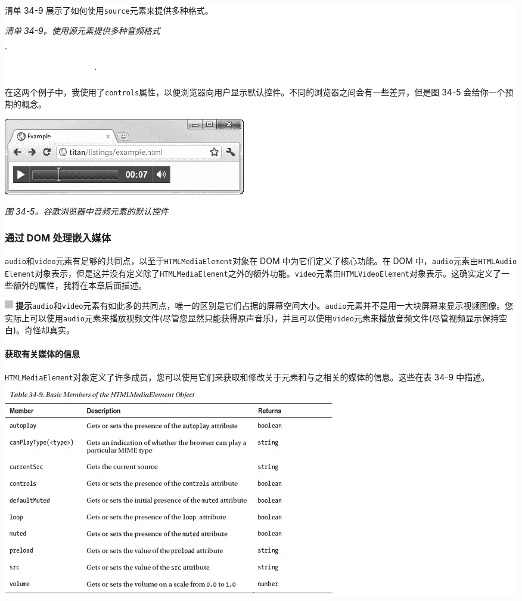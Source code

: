 清单 34-9 展示了如何使用`source`元素来提供多种格式。

*清单 34-9。使用源元素提供多种音频格式*

`<!DOCTYPE HTML>
<html>
    <head>
        <title>Example</title>
    </head>
    <body>
        <audio controls autoplay>
            **<source src="mytrack.ogg" />**
            **<source src="mytrack.mp3" />**
            **<source src="mytrack.wav" />**
            Audio content cannot be played
        </audio>
    </body>
</html>`

在这两个例子中，我使用了`controls`属性，以便浏览器向用户显示默认控件。不同的浏览器之间会有一些差异，但是图 34-5 会给你一个预期的概念。

![Image](img/3405.jpg)

*图 34-5。谷歌浏览器中音频元素的默认控件*

### 通过 DOM 处理嵌入媒体

`audio`和`video`元素有足够的共同点，以至于`HTMLMediaElement`对象在 DOM 中为它们定义了核心功能。在 DOM 中，`audio`元素由`HTMLAudioElement`对象表示，但是这并没有定义除了`HTMLMediaElement`之外的额外功能。`video`元素由`HTMLVideoElement`对象表示。这确实定义了一些额外的属性，我将在本章后面描述。

![Image](img/square.jpg) **提示**`audio`和`video`元素有如此多的共同点，唯一的区别是它们占据的屏幕空间大小。`audio`元素并不是用一大块屏幕来显示视频图像。您实际上可以使用`audio`元素来播放视频文件(尽管您显然只能获得原声音乐)，并且可以使用`video`元素来播放音频文件(尽管视频显示保持空白)。奇怪却真实。

#### 获取有关媒体的信息

`HTMLMediaElement`对象定义了许多成员，您可以使用它们来获取和修改关于元素和与之相关的媒体的信息。这些在表 34-9 中描述。

![Image](img/t3409.jpg)
